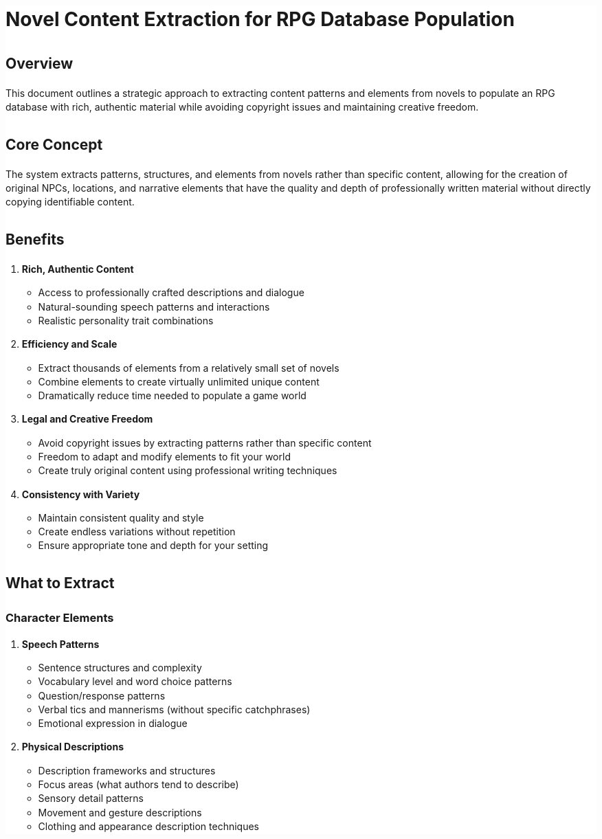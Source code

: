 # Novel Content Extraction for RPG Database Population

## Overview

This document outlines a strategic approach to extracting content patterns and elements from novels to populate an RPG database with rich, authentic material while avoiding copyright issues and maintaining creative freedom.

## Core Concept

The system extracts patterns, structures, and elements from novels rather than specific content, allowing for the creation of original NPCs, locations, and narrative elements that have the quality and depth of professionally written material without directly copying identifiable content.

## Benefits

1. **Rich, Authentic Content**
   - Access to professionally crafted descriptions and dialogue
   - Natural-sounding speech patterns and interactions
   - Realistic personality trait combinations

2. **Efficiency and Scale**
   - Extract thousands of elements from a relatively small set of novels
   - Combine elements to create virtually unlimited unique content
   - Dramatically reduce time needed to populate a game world

3. **Legal and Creative Freedom**
   - Avoid copyright issues by extracting patterns rather than specific content
   - Freedom to adapt and modify elements to fit your world
   - Create truly original content using professional writing techniques

4. **Consistency with Variety**
   - Maintain consistent quality and style
   - Create endless variations without repetition
   - Ensure appropriate tone and depth for your setting

## What to Extract

### Character Elements

1. **Speech Patterns**
   - Sentence structures and complexity
   - Vocabulary level and word choice patterns
   - Question/response patterns
   - Verbal tics and mannerisms (without specific catchphrases)
   - Emotional expression in dialogue

2. **Physical Descriptions**
   - Description frameworks and structures
   - Focus areas (what authors tend to describe)
   - Sensory detail patterns
   - Movement and gesture descriptions
   - Clothing and appearance description techniques

